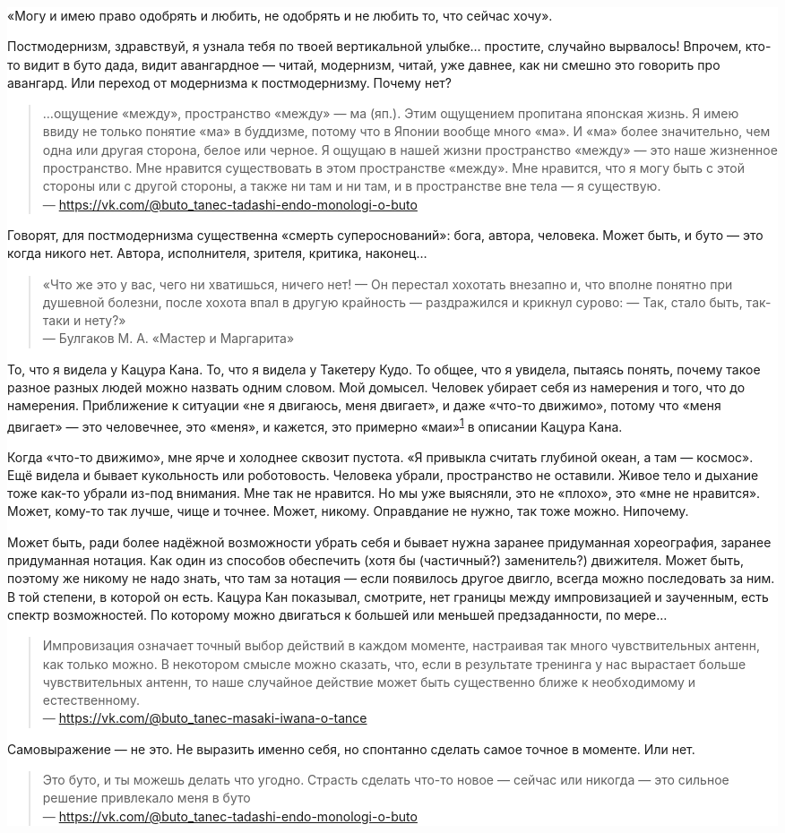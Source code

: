 «Могу и имею право одобрять и любить, не одобрять и не любить то, что сейчас хочу». 

Постмодернизм, здравствуй, я узнала тебя по твоей вертикальной улыбке&#x2026; простите, случайно вырвалось! Впрочем, кто-то видит в буто дада, видит авангардное &#x2014; читай, модернизм, читай, уже давнее, как ни смешно это говорить про авангард. Или переход от модернизма к постмодернизму. Почему нет?

> &#x2026;ощущение «между», пространство «между» &#x2014; ма (яп.). Этим ощущением пропитана японская жизнь. Я имею ввиду не только понятие «ма» в буддизме, потому что в Японии вообще много «ма». И «ма» более значительно, чем одна или другая сторона, белое или черное. Я ощущаю в нашей жизни пространство «между» &#x2014; это наше жизненное пространство. Мне нравится существовать в этом пространстве «между». Мне нравится, что я могу быть с этой стороны или с другой стороны, а также ни там и ни там, и в пространстве вне тела &#x2014; я существую.  
> &#x2014; <https://vk.com/@buto_tanec-tadashi-endo-monologi-o-buto>

Говорят, для постмодернизма существенна «смерть супероснований»: бога, автора, человека. Может быть, и буто &#x2014; это когда никого нет. Автора, исполнителя, зрителя, критика, наконец&#x2026;

>   «Что же это у вас, чего ни хватишься, ничего нет! — Он перестал хохотать внезапно и, что вполне понятно при душевной болезни, после хохота впал в другую крайность — раздражился и крикнул сурово: — Так, стало быть, так-таки и нету?»  
> &#x2014; Булгаков М. А. «Мастер и Маргарита»

То, что я видела у Кацура Кана. То, что я видела у Такетеру Кудо. То общее, что я увидела, пытаясь понять, почему такое разное разных людей можно назвать одним словом. Мой домысел. Человек убирает себя из намерения и того, что до намерения. Приближение к ситуации «не я двигаюсь, меня двигает», и даже «что-то движимо», потому что «меня двигает» &#x2014; это человечнее, это «меня», и кажется, это примерно «маи»<sup><a id="fnr.1" name="fnr.1" class="footref" href="#fn.1" role="doc-backlink">1</a></sup> в описании Кацура Кана. 

Когда «что-то движимо», мне ярче и холоднее сквозит пустота. «Я привыкла считать глубиной океан, а там &#x2014; космос». Ещё видела и бывает кукольность или роботовость. Человека убрали, пространство не оставили. Живое тело и дыхание тоже как-то убрали из-под внимания. Мне так не нравится. Но мы уже выясняли, это не «плохо», это «мне не нравится». Может, кому-то так лучше, чище и точнее. Может, никому. Оправдание не нужно, так тоже можно. Нипочему.

Может быть, ради более надёжной возможности убрать себя и бывает нужна заранее придуманная хореография, заранее придуманная нотация. Как один из способов обеспечить (хотя бы (частичный?) заменитель?) движителя. Может быть, поэтому же никому не надо знать, что там за нотация &#x2014; если появилось другое двигло, всегда можно последовать за ним. В той степени, в которой он есть. Кацура Кан показывал, смотрите, нет границы между импровизацией и заученным, есть спектр возможностей. По которому можно двигаться к большей или меньшей предзаданности, по мере&#x2026;

>   Импровизация означает точный выбор действий в каждом моменте, настраивая так много чувствительных антенн, как только можно. В некотором смысле можно сказать, что, если в результате тренинга у нас вырастает больше чувствительных антенн, то наше случайное действие может быть существенно ближе к необходимому и естественному.  
> &#x2014;  <https://vk.com/@buto_tanec-masaki-iwana-o-tance>

Самовыражение &#x2014; не это. Не выразить именно себя, но спонтанно сделать самое точное в моменте. Или нет.

> Это буто, и ты можешь делать что угодно. Страсть сделать что-то новое &#x2014; сейчас или никогда &#x2014; это сильное решение привлекало меня в буто   
> &#x2014; <https://vk.com/@buto_tanec-tadashi-endo-monologi-o-buto>
